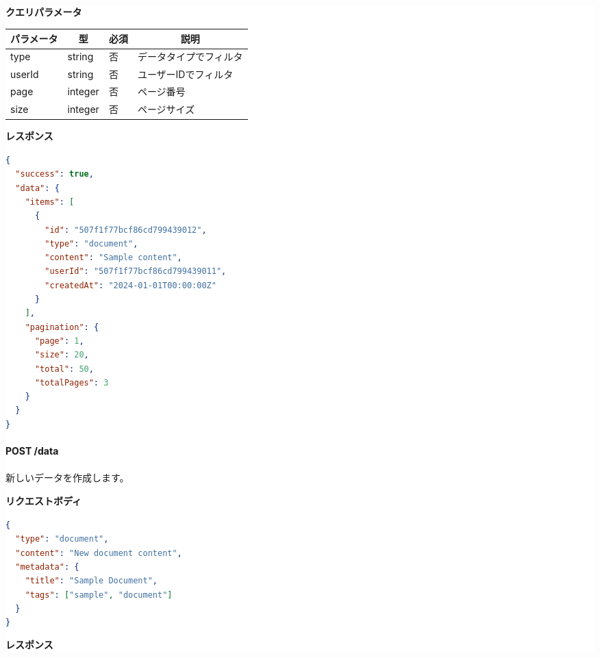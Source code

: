 **クエリパラメータ**

| パラメータ | 型 | 必須 | 説明 |
|-----------|----|------|------|
| type | string | 否 | データタイプでフィルタ |
| userId | string | 否 | ユーザーIDでフィルタ |
| page | integer | 否 | ページ番号 |
| size | integer | 否 | ページサイズ |

**レスポンス**

```json
{
  "success": true,
  "data": {
    "items": [
      {
        "id": "507f1f77bcf86cd799439012",
        "type": "document",
        "content": "Sample content",
        "userId": "507f1f77bcf86cd799439011",
        "createdAt": "2024-01-01T00:00:00Z"
      }
    ],
    "pagination": {
      "page": 1,
      "size": 20,
      "total": 50,
      "totalPages": 3
    }
  }
}
```

#### POST /data

新しいデータを作成します。

**リクエストボディ**

```json
{
  "type": "document",
  "content": "New document content",
  "metadata": {
    "title": "Sample Document",
    "tags": ["sample", "document"]
  }
}
```

**レスポンス**
